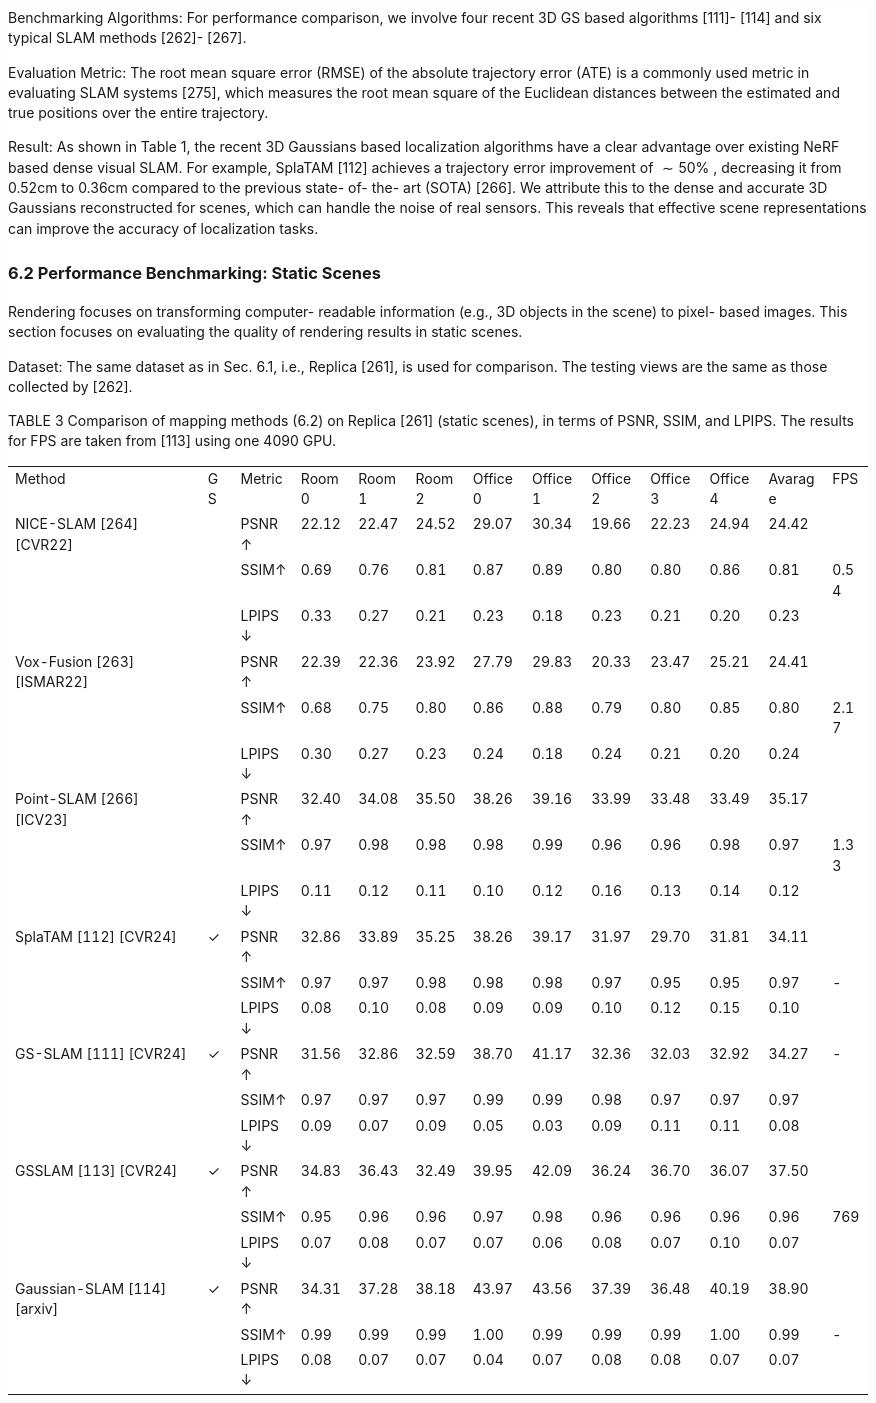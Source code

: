 Benchmarking Algorithms: For performance comparison, we involve four recent 3D GS based algorithms [111]- [114] and six typical SLAM methods [262]- [267].

Evaluation Metric: The root mean square error (RMSE) of the absolute trajectory error (ATE) is a commonly used metric in evaluating SLAM systems [275], which measures the root mean square of the Euclidean distances between the estimated and true positions over the entire trajectory.

Result: As shown in Table 1, the recent 3D Gaussians based localization algorithms have a clear advantage over existing NeRF based dense visual SLAM. For example, SplaTAM [112] achieves a trajectory error improvement of  $\sim 50\%$ , decreasing it from  $0.52\mathrm{cm}$  to  $0.36\mathrm{cm}$  compared to the previous state- of- the- art (SOTA) [266]. We attribute this to the dense and accurate 3D Gaussians reconstructed for scenes, which can handle the noise of real sensors. This reveals that effective scene representations can improve the accuracy of localization tasks.

### 6.2 Performance Benchmarking: Static Scenes

Rendering focuses on transforming computer- readable information (e.g., 3D objects in the scene) to pixel- based images. This section focuses on evaluating the quality of rendering results in static scenes.

Dataset: The same dataset as in Sec. 6.1, i.e., Replica [261], is used for comparison. The testing views are the same as those collected by [262].

TABLE 3 Comparison of mapping methods (6.2) on Replica [261] (static scenes), in terms of PSNR, SSIM, and LPIPS. The results for FPS are taken from [113] using one 4090 GPU.  

<table><tr><td>Method</td><td>GS</td><td>Metric</td><td>Room0</td><td>Room1</td><td>Room2</td><td>Office0</td><td>Office1</td><td>Office2</td><td>Office3</td><td>Office4</td><td>Avarage</td><td>FPS</td></tr><tr><td rowspan="3">NICE-SLAM [264] [CVR22]</td><td rowspan="3"></td><td>PSNR↑</td><td>22.12</td><td>22.47</td><td>24.52</td><td>29.07</td><td>30.34</td><td>19.66</td><td>22.23</td><td>24.94</td><td>24.42</td><td></td></tr><tr><td>SSIM↑</td><td>0.69</td><td>0.76</td><td>0.81</td><td>0.87</td><td>0.89</td><td>0.80</td><td>0.80</td><td>0.86</td><td>0.81</td><td>0.54</td></tr><tr><td>LPIPS↓</td><td>0.33</td><td>0.27</td><td>0.21</td><td>0.23</td><td>0.18</td><td>0.23</td><td>0.21</td><td>0.20</td><td>0.23</td><td></td></tr><tr><td rowspan="3">Vox-Fusion [263] [ISMAR22]</td><td rowspan="3"></td><td>PSNR↑</td><td>22.39</td><td>22.36</td><td>23.92</td><td>27.79</td><td>29.83</td><td>20.33</td><td>23.47</td><td>25.21</td><td>24.41</td><td></td></tr><tr><td>SSIM↑</td><td>0.68</td><td>0.75</td><td>0.80</td><td>0.86</td><td>0.88</td><td>0.79</td><td>0.80</td><td>0.85</td><td>0.80</td><td>2.17</td></tr><tr><td>LPIPS↓</td><td>0.30</td><td>0.27</td><td>0.23</td><td>0.24</td><td>0.18</td><td>0.24</td><td>0.21</td><td>0.20</td><td>0.24</td><td></td></tr><tr><td rowspan="3">Point-SLAM [266] [ICV23]</td><td rowspan="3"></td><td>PSNR↑</td><td>32.40</td><td>34.08</td><td>35.50</td><td>38.26</td><td>39.16</td><td>33.99</td><td>33.48</td><td>33.49</td><td>35.17</td><td></td></tr><tr><td>SSIM↑</td><td>0.97</td><td>0.98</td><td>0.98</td><td>0.98</td><td>0.99</td><td>0.96</td><td>0.96</td><td>0.98</td><td>0.97</td><td>1.33</td></tr><tr><td>LPIPS↓</td><td>0.11</td><td>0.12</td><td>0.11</td><td>0.10</td><td>0.12</td><td>0.16</td><td>0.13</td><td>0.14</td><td>0.12</td><td></td></tr><tr><td rowspan="3">SplaTAM [112] [CVR24]</td><td rowspan="3">✓</td><td>PSNR↑</td><td>32.86</td><td>33.89</td><td>35.25</td><td>38.26</td><td>39.17</td><td>31.97</td><td>29.70</td><td>31.81</td><td>34.11</td><td></td></tr><tr><td>SSIM↑</td><td>0.97</td><td>0.97</td><td>0.98</td><td>0.98</td><td>0.98</td><td>0.97</td><td>0.95</td><td>0.95</td><td>0.97</td><td>-</td></tr><tr><td>LPIPS↓</td><td>0.08</td><td>0.10</td><td>0.08</td><td>0.09</td><td>0.09</td><td>0.10</td><td>0.12</td><td>0.15</td><td>0.10</td><td></td></tr><tr><td rowspan="3">GS-SLAM [111] [CVR24]</td><td rowspan="3">✓</td><td>PSNR↑</td><td>31.56</td><td>32.86</td><td>32.59</td><td>38.70</td><td>41.17</td><td>32.36</td><td>32.03</td><td>32.92</td><td>34.27</td><td>-</td></tr><tr><td>SSIM↑</td><td>0.97</td><td>0.97</td><td>0.97</td><td>0.99</td><td>0.99</td><td>0.98</td><td>0.97</td><td>0.97</td><td>0.97</td><td></td></tr><tr><td>LPIPS↓</td><td>0.09</td><td>0.07</td><td>0.09</td><td>0.05</td><td>0.03</td><td>0.09</td><td>0.11</td><td>0.11</td><td>0.08</td><td></td></tr><tr><td rowspan="3">GSSLAM [113] [CVR24]</td><td rowspan="3">✓</td><td>PSNR↑</td><td>34.83</td><td>36.43</td><td>32.49</td><td>39.95</td><td>42.09</td><td>36.24</td><td>36.70</td><td>36.07</td><td>37.50</td><td></td></tr><tr><td>SSIM↑</td><td>0.95</td><td>0.96</td><td>0.96</td><td>0.97</td><td>0.98</td><td>0.96</td><td>0.96</td><td>0.96</td><td>0.96</td><td>769</td></tr><tr><td>LPIPS↓</td><td>0.07</td><td>0.08</td><td>0.07</td><td>0.07</td><td>0.06</td><td>0.08</td><td>0.07</td><td>0.10</td><td>0.07</td><td></td></tr><tr><td rowspan="3">Gaussian-SLAM [114] [arxiv]</td><td rowspan="3">✓</td><td>PSNR↑</td><td>34.31</td><td>37.28</td><td>38.18</td><td>43.97</td><td>43.56</td><td>37.39</td><td>36.48</td><td>40.19</td><td>38.90</td><td></td></tr><tr><td>SSIM↑</td><td>0.99</td><td>0.99</td><td>0.99</td><td>1.00</td><td>0.99</td><td>0.99</td><td>0.99</td><td>1.00</td><td>0.99</td><td>-</td></tr><tr><td>LPIPS↓</td><td>0.08</td><td>0.07</td><td>0.07</td><td>0.04</td><td>0.07</td><td>0.08</td><td>0.08</td><td>0.07</td><td>0.07</td><td></td></tr></table>
